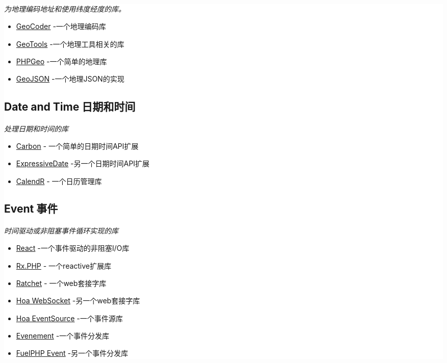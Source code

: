 
_为地理编码地址和使用纬度经度的库。_



	
  * [GeoCoder](http://geocoder-php.org/) -一个地理编码库

	
  * [GeoTools](https://github.com/php-loep/Geotools) -一个地理工具相关的库

	
  * [PHPGeo](https://github.com/mjaschen/phpgeo) -一个简单的地理库

	
  * [GeoJSON](https://github.com/jmikola/geojson) -一个地理JSON的实现





## Date and Time 日期和时间


_处理日期和时间的库_



	
  * [Carbon](https://github.com/briannesbitt/Carbon) - 一个简单的日期时间API扩展

	
  * [ExpressiveDate](https://github.com/jasonlewis/expressive-date) -另一个日期时间API扩展

	
  * [CalendR](http://yohan.giarel.li/CalendR) - 一个日历管理库





## Event 事件


_时间驱动或非阻塞事件循环实现的库_



	
  * [React](https://github.com/reactphp/react) -一个事件驱动的非阻塞I/O库

	
  * [Rx.PHP](https://github.com/asm89/Rx.PHP) - 一个reactive扩展库

	
  * [Ratchet](https://github.com/cboden/Ratchet) - 一个web套接字库

	
  * [Hoa WebSocket](https://github.com/hoaproject/Websocket) -另一个web套接字库

	
  * [Hoa EventSource](https://github.com/hoaproject/Eventsource) -一个事件源库

	
  * [Evenement](https://github.com/igorw/evenement) -一个事件分发库

	
  * [FuelPHP Event](https://github.com/fuelphp/event) -另一个事件分发库





